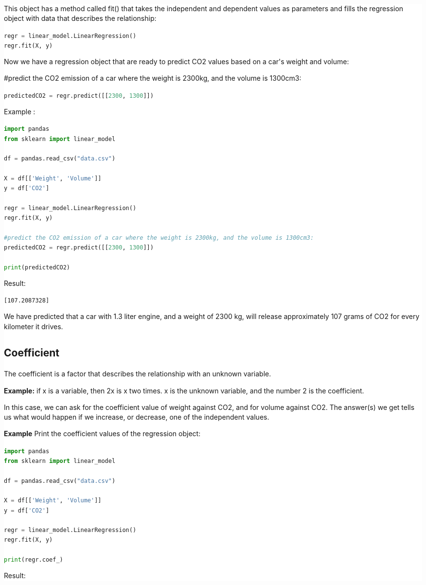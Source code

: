This object has a method called fit() that takes the independent and dependent values as parameters and fills the regression object with data that describes the relationship:
```py
regr = linear_model.LinearRegression()
regr.fit(X, y)
```
Now we have a regression object that are ready to predict CO2 values based on a car's weight and volume:

#predict the CO2 emission of a car where the weight is 2300kg, and the volume is 1300cm3:
```py
predictedCO2 = regr.predict([[2300, 1300]])
```
Example :
```py
import pandas
from sklearn import linear_model

df = pandas.read_csv("data.csv")

X = df[['Weight', 'Volume']]
y = df['CO2']

regr = linear_model.LinearRegression()
regr.fit(X, y)

#predict the CO2 emission of a car where the weight is 2300kg, and the volume is 1300cm3:
predictedCO2 = regr.predict([[2300, 1300]])

print(predictedCO2)
```

Result:
```
[107.2087328]
```

We have predicted that a car with 1.3 liter engine, and a weight of 2300 kg, will release approximately 107 grams of CO2 for every kilometer it drives.

## Coefficient
The coefficient is a factor that describes the relationship with an unknown variable.

**Example:** if x is a variable, then 2x is x two times. x is the unknown variable, and the number 2 is the coefficient.

In this case, we can ask for the coefficient value of weight against CO2, and for volume against CO2. The answer(s) we get tells us what would happen if we increase, or decrease, one of the independent values.

**Example**
Print the coefficient values of the regression object:
```py
import pandas
from sklearn import linear_model

df = pandas.read_csv("data.csv")

X = df[['Weight', 'Volume']]
y = df['CO2']

regr = linear_model.LinearRegression()
regr.fit(X, y)

print(regr.coef_)
```
Result:
```
```